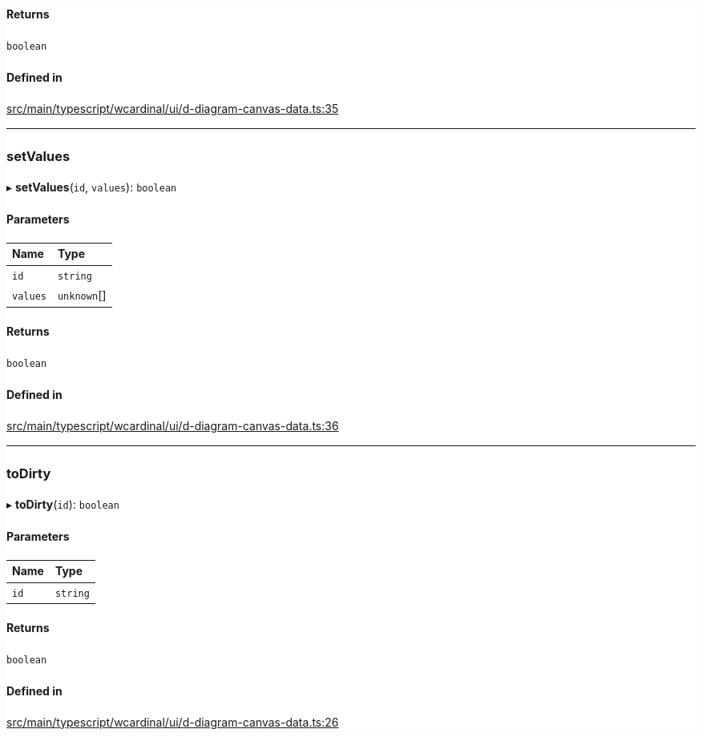 #### Returns

`boolean`

#### Defined in

[src/main/typescript/wcardinal/ui/d-diagram-canvas-data.ts:35](https://github.com/winter-cardinal/winter-cardinal-ui/blob/v0.227.0/src/main/typescript/wcardinal/ui/d-diagram-canvas-data.ts#L35)

___

### setValues

▸ **setValues**(`id`, `values`): `boolean`

#### Parameters

| Name | Type |
| :------ | :------ |
| `id` | `string` |
| `values` | `unknown`[] |

#### Returns

`boolean`

#### Defined in

[src/main/typescript/wcardinal/ui/d-diagram-canvas-data.ts:36](https://github.com/winter-cardinal/winter-cardinal-ui/blob/v0.227.0/src/main/typescript/wcardinal/ui/d-diagram-canvas-data.ts#L36)

___

### toDirty

▸ **toDirty**(`id`): `boolean`

#### Parameters

| Name | Type |
| :------ | :------ |
| `id` | `string` |

#### Returns

`boolean`

#### Defined in

[src/main/typescript/wcardinal/ui/d-diagram-canvas-data.ts:26](https://github.com/winter-cardinal/winter-cardinal-ui/blob/v0.227.0/src/main/typescript/wcardinal/ui/d-diagram-canvas-data.ts#L26)
